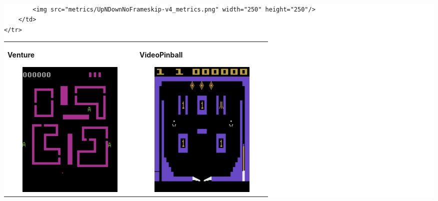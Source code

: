             <img src="metrics/UpNDownNoFrameskip-v4_metrics.png" width="250" height="250"/>
        </td>
    </tr>
</table>
<table>
    <tr>
        <td>
            <p><b>Venture</b></p>
            <img src="environments/VentureNoFrameskip-v4.gif" width="250" height="250"/>
        </td>
        <td>
            <p><b>VideoPinball</b></p>
            <img src="environments/VideoPinballNoFrameskip-v4.gif" width="250" height="250"/>
        </td>
        <!--<td>
            <p><b>UpNDown</b></p>
